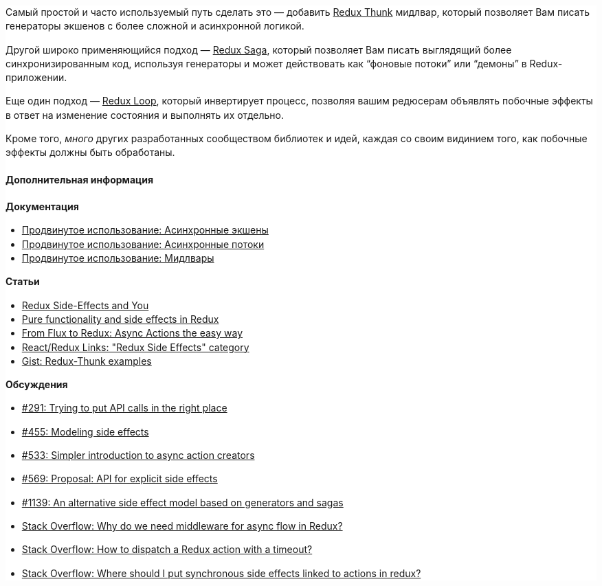   Самый простой и часто используемый путь сделать это — добавить [Redux Thunk](https://github.com/gaearon/redux-thunk) мидлвар, который позволяет Вам писать генераторы экшенов с более сложной и асинхронной логикой.

  Другой широко применяющийся подход — [Redux Saga](https://github.com/yelouafi/redux-saga), который позволяет Вам писать выглядящий более синхронизированным код, используя генераторы и может действовать как “фоновые потоки” или “демоны” в Redux-приложении.

  Еще один подход — [Redux Loop](https://github.com/raisemarketplace/redux-loop), который инвертирует процесс, позволяя вашим редюсерам объявлять побочные эффекты в ответ на изменение состояния и выполнять их отдельно.

  Кроме того, *много* других разработанных сообществом библиотек и идей, каждая со своим видинием того, как побочные эффекты должны быть обработаны.

  


  #### Дополнительная информация

  **Документация**

  - [Продвинутое использование: Асинхронные экшены](/docs/advanced/AsyncActions.md)
  - [Продвинутое использование: Асинхронные потоки](/docs/advanced/AsyncFlow.md)
  - [Продвинутое использование: Мидлвары](/docs/advanced/Middleware.md)


  **Статьи**

  - [Redux Side-Effects and You](https://medium.com/@fward/redux-side-effects-and-you-66f2e0842fc3)
  - [Pure functionality and side effects in Redux](http://blog.hivejs.org/building-the-ui-2/)
  - [From Flux to Redux: Async Actions the easy way](http://danmaz74.me/2015/08/19/from-flux-to-redux-async-actions-the-easy-way/)
  - [React/Redux Links: "Redux Side Effects" category](https://github.com/markerikson/react-redux-links/blob/master/redux-side-effects.md)
  - [Gist: Redux-Thunk examples](https://gist.github.com/markerikson/ea4d0a6ce56ee479fe8b356e099f857e)


  **Обсуждения**

  - [#291: Trying to put API calls in the right place](https://github.com/reactjs/redux/issues/291)

  - [#455: Modeling side effects](https://github.com/reactjs/redux/issues/455)

  - [#533: Simpler introduction to async action creators](https://github.com/reactjs/redux/issues/533)

  - [#569: Proposal: API for explicit side effects](https://github.com/reactjs/redux/pull/569)

  - [#1139: An alternative side effect model based on generators and sagas](https://github.com/reactjs/redux/issues/1139)

  - [Stack Overflow: Why do we need middleware for async flow in Redux?](http://stackoverflow.com/questions/34570758/why-do-we-need-middleware-for-async-flow-in-redux)

  - [Stack Overflow: How to dispatch a Redux action with a timeout?](http://stackoverflow.com/questions/35411423/how-to-dispatch-a-redux-action-with-a-timeout/35415559)

  - [Stack Overflow: Where should I put synchronous side effects linked to actions in redux?](http://stackoverflow.com/questions/32982237/where-should-i-put-synchronous-side-effects-linked-to-actions-in-redux/33036344)
